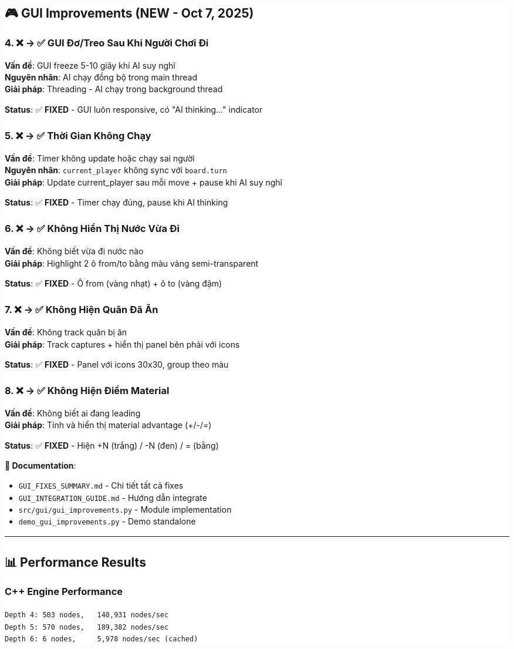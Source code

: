 ## 🎮 GUI Improvements (NEW - Oct 7, 2025)

### 4. ❌ → ✅ GUI Đơ/Treo Sau Khi Người Chơi Đi

**Vấn đề**: GUI freeze 5-10 giây khi AI suy nghĩ  
**Nguyên nhân**: AI chạy đồng bộ trong main thread  
**Giải pháp**: Threading - AI chạy trong background thread

**Status**: ✅ **FIXED** - GUI luôn responsive, có "AI thinking..." indicator

### 5. ❌ → ✅ Thời Gian Không Chạy

**Vấn đề**: Timer không update hoặc chạy sai người  
**Nguyên nhân**: `current_player` không sync với `board.turn`  
**Giải pháp**: Update current_player sau mỗi move + pause khi AI suy nghĩ

**Status**: ✅ **FIXED** - Timer chạy đúng, pause khi AI thinking

### 6. ❌ → ✅ Không Hiển Thị Nước Vừa Đi

**Vấn đề**: Không biết vừa đi nước nào  
**Giải pháp**: Highlight 2 ô from/to bằng màu vàng semi-transparent

**Status**: ✅ **FIXED** - Ô from (vàng nhạt) + ô to (vàng đậm)

### 7. ❌ → ✅ Không Hiện Quân Đã Ăn

**Vấn đề**: Không track quân bị ăn  
**Giải pháp**: Track captures + hiển thị panel bên phải với icons

**Status**: ✅ **FIXED** - Panel với icons 30x30, group theo màu

### 8. ❌ → ✅ Không Hiện Điểm Material

**Vấn đề**: Không biết ai đang leading  
**Giải pháp**: Tính và hiển thị material advantage (+/-/=)

**Status**: ✅ **FIXED** - Hiện +N (trắng) / -N (đen) / = (bằng)

**📄 Documentation**:

- `GUI_FIXES_SUMMARY.md` - Chi tiết tất cả fixes
- `GUI_INTEGRATION_GUIDE.md` - Hướng dẫn integrate
- `src/gui/gui_improvements.py` - Module implementation
- `demo_gui_improvements.py` - Demo standalone

---

## 📊 Performance Results

### C++ Engine Performance

```
Depth 4: 503 nodes,   140,931 nodes/sec
Depth 5: 570 nodes,   189,382 nodes/sec
Depth 6: 6 nodes,     5,978 nodes/sec (cached)
```
